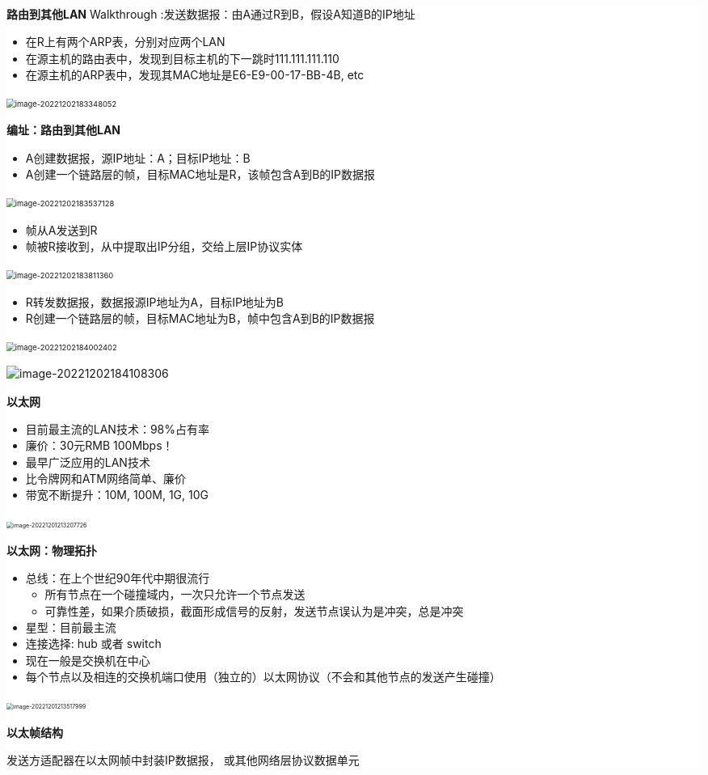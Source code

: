 **路由到其他LAN**
Walkthrough :发送数据报：由A通过R到B，假设A知道B的IP地址
+ 在R上有两个ARP表，分别对应两个LAN
+ 在源主机的路由表中，发现到目标主机的下一跳时111.111.111.110
+ 在源主机的ARP表中，发现其MAC地址是E6-E9-00-17-BB-4B, etc

<img src="https://cdn.jsdelivr.net/gh/0xmelon/picgohub@master/imgs/202212021833202.png" alt="image-20221202183348052" style="zoom: 67%;" />

**编址：路由到其他LAN**

+ A创建数据报，源IP地址：A；目标IP地址：B 
+ A创建一个链路层的帧，目标MAC地址是R，该帧包含A到B的IP数据报

<img src="https://cdn.jsdelivr.net/gh/0xmelon/picgohub@master/imgs/202212021835229.png" alt="image-20221202183537128" style="zoom:67%;" />


+ 帧从A发送到R
+ 帧被R接收到，从中提取出IP分组，交给上层IP协议实体

<img src="https://cdn.jsdelivr.net/gh/0xmelon/picgohub@master/imgs/202212021838477.png" alt="image-20221202183811360" style="zoom: 67%;" />


+ R转发数据报，数据报源IP地址为A，目标IP地址为B
+ R创建一个链路层的帧，目标MAC地址为B，帧中包含A到B的IP数据报

<img src="https://cdn.jsdelivr.net/gh/0xmelon/picgohub@master/imgs/202212021840499.png" alt="image-20221202184002402" style="zoom: 67%;" />


![image-20221202184108306](https://cdn.jsdelivr.net/gh/0xmelon/picgohub@master/imgs/202212021841410.png)


**以太网**

+ 目前最主流的LAN技术：98%占有率
+ 廉价：30元RMB 100Mbps！
+ 最早广泛应用的LAN技术
+ 比令牌网和ATM网络简单、廉价
+ 带宽不断提升：10M, 100M, 1G, 10G

<img src="https://cdn.jsdelivr.net/gh/0xmelon/picgohub@master/imgs/202212012132949.png" alt="image-20221201213207726" style="zoom: 50%;" />

**以太网：物理拓扑**

+ 总线：在上个世纪90年代中期很流行
  + 所有节点在一个碰撞域内，一次只允许一个节点发送
  + 可靠性差，如果介质破损，截面形成信号的反射，发送节点误认为是冲突，总是冲突
+ 星型：目前最主流
+ 连接选择: hub 或者 switch
+ 现在一般是交换机在中心
+ 每个节点以及相连的交换机端口使用（独立的）以太网协议（不会和其他节点的发送产生碰撞）

<img src="https://cdn.jsdelivr.net/gh/0xmelon/picgohub@master/imgs/202212012135126.png" alt="image-20221201213517999" style="zoom:50%;" />

**以太帧结构**

发送方适配器在以太网帧中封装IP数据报， 或其他网络层协议数据单元
